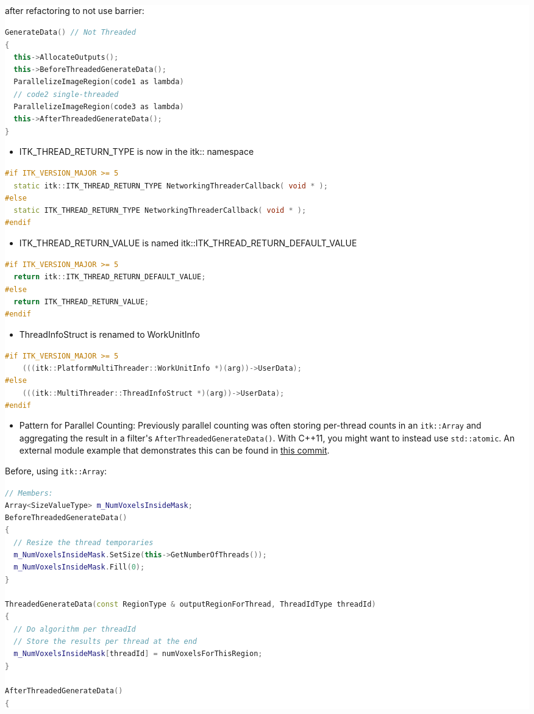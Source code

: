 after refactoring to not use barrier:
```cpp
GenerateData() // Not Threaded
{
  this->AllocateOutputs();
  this->BeforeThreadedGenerateData();
  ParallelizeImageRegion(code1 as lambda)
  // code2 single-threaded
  ParallelizeImageRegion(code3 as lambda)
  this->AfterThreadedGenerateData();
}
```

-  ITK_THREAD_RETURN_TYPE is now in the itk:: namespace
```cpp
#if ITK_VERSION_MAJOR >= 5
  static itk::ITK_THREAD_RETURN_TYPE NetworkingThreaderCallback( void * );
#else
  static ITK_THREAD_RETURN_TYPE NetworkingThreaderCallback( void * );
#endif
```

- ITK_THREAD_RETURN_VALUE is named itk::ITK_THREAD_RETURN_DEFAULT_VALUE
```cpp
#if ITK_VERSION_MAJOR >= 5
  return itk::ITK_THREAD_RETURN_DEFAULT_VALUE;
#else
  return ITK_THREAD_RETURN_VALUE;
#endif
```

- ThreadInfoStruct is renamed to WorkUnitInfo
```cpp
#if ITK_VERSION_MAJOR >= 5
    (((itk::PlatformMultiThreader::WorkUnitInfo *)(arg))->UserData);
#else
    (((itk::MultiThreader::ThreadInfoStruct *)(arg))->UserData);
#endif
```

- Pattern for Parallel Counting:
Previously parallel counting was often storing per-thread counts in an `itk::Array`
and aggregating the result in a filter's `AfterThreadedGenerateData()`.
With C++11, you might want to instead use `std::atomic`.
An external module example that demonstrates this can be found in
[this commit](https://github.com/InsightSoftwareConsortium/ITKBoneMorphometry/pull/32/commits/a8014c186ac53837362a0cb9db46ae224b8e9584).

Before, using `itk::Array`:
```cpp
// Members:
Array<SizeValueType> m_NumVoxelsInsideMask;
BeforeThreadedGenerateData()
{
  // Resize the thread temporaries
  m_NumVoxelsInsideMask.SetSize(this->GetNumberOfThreads());
  m_NumVoxelsInsideMask.Fill(0);
}

ThreadedGenerateData(const RegionType & outputRegionForThread, ThreadIdType threadId)
{
  // Do algorithm per threadId
  // Store the results per thread at the end
  m_NumVoxelsInsideMask[threadId] = numVoxelsForThisRegion;
}

AfterThreadedGenerateData()
{
```
